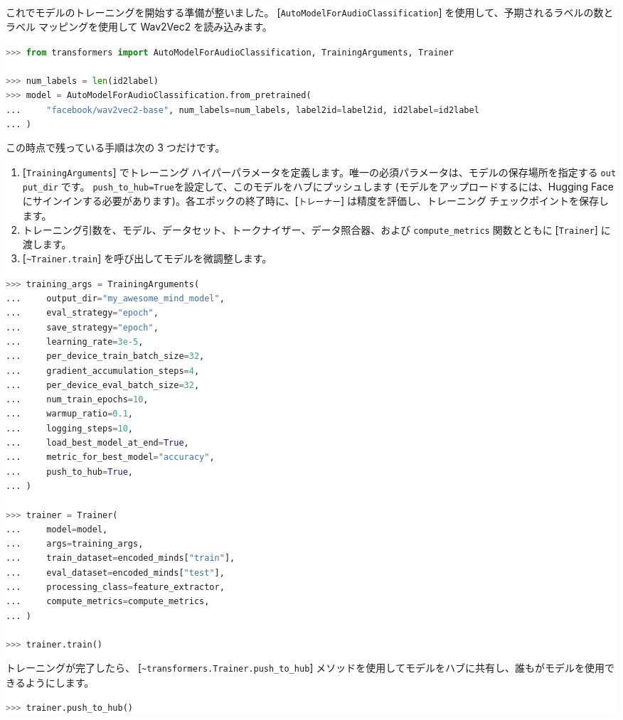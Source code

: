 これでモデルのトレーニングを開始する準備が整いました。 [`AutoModelForAudioClassification`] を使用して、予期されるラベルの数とラベル マッピングを使用して Wav2Vec2 を読み込みます。

```py
>>> from transformers import AutoModelForAudioClassification, TrainingArguments, Trainer

>>> num_labels = len(id2label)
>>> model = AutoModelForAudioClassification.from_pretrained(
...     "facebook/wav2vec2-base", num_labels=num_labels, label2id=label2id, id2label=id2label
... )
```

この時点で残っている手順は次の 3 つだけです。

1. [`TrainingArguments`] でトレーニング ハイパーパラメータを定義します。唯一の必須パラメータは、モデルの保存場所を指定する `output_dir` です。 `push_to_hub=True`を設定して、このモデルをハブにプッシュします (モデルをアップロードするには、Hugging Face にサインインする必要があります)。各エポックの終了時に、[`トレーナー`] は精度を評価し、トレーニング チェックポイントを保存します。
2. トレーニング引数を、モデル、データセット、トークナイザー、データ照合器、および `compute_metrics` 関数とともに [`Trainer`] に渡します。
3. [`~Trainer.train`] を呼び出してモデルを微調整します。

```py
>>> training_args = TrainingArguments(
...     output_dir="my_awesome_mind_model",
...     eval_strategy="epoch",
...     save_strategy="epoch",
...     learning_rate=3e-5,
...     per_device_train_batch_size=32,
...     gradient_accumulation_steps=4,
...     per_device_eval_batch_size=32,
...     num_train_epochs=10,
...     warmup_ratio=0.1,
...     logging_steps=10,
...     load_best_model_at_end=True,
...     metric_for_best_model="accuracy",
...     push_to_hub=True,
... )

>>> trainer = Trainer(
...     model=model,
...     args=training_args,
...     train_dataset=encoded_minds["train"],
...     eval_dataset=encoded_minds["test"],
...     processing_class=feature_extractor,
...     compute_metrics=compute_metrics,
... )

>>> trainer.train()
```

トレーニングが完了したら、 [`~transformers.Trainer.push_to_hub`] メソッドを使用してモデルをハブに共有し、誰もがモデルを使用できるようにします。

```py
>>> trainer.push_to_hub()
```

